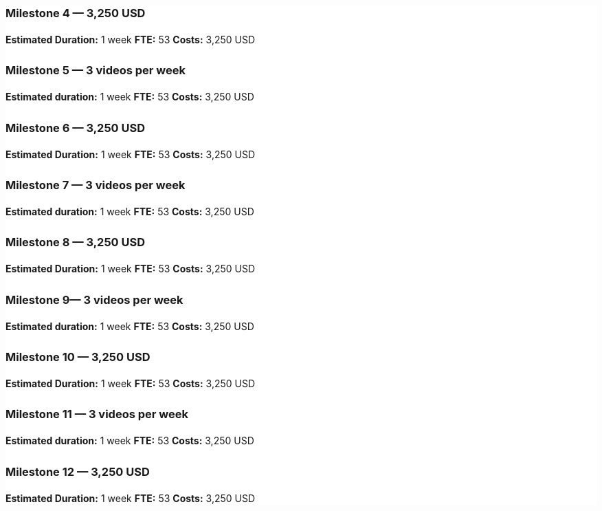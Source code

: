 
### Milestone 4 — 3,250 USD

**Estimated Duration:** 1 week
**FTE:** 53
**Costs:** 3,250 USD

### Milestone 5 — 3 videos per week
**Estimated duration:** 1 week
**FTE:** 53
**Costs:** 3,250 USD
 
### Milestone 6 — 3,250 USD

**Estimated Duration:** 1 week
**FTE:** 53
**Costs:** 3,250 USD

### Milestone 7 — 3 videos per week
**Estimated duration:** 1 week
**FTE:** 53
**Costs:** 3,250 USD

### Milestone 8 — 3,250 USD

**Estimated Duration:** 1 week
**FTE:** 53
**Costs:** 3,250 USD

### Milestone 9— 3 videos per week

**Estimated duration:** 1 week
**FTE:** 53
**Costs:** 3,250 USD

### Milestone 10 — 3,250 USD

**Estimated Duration:** 1 week
**FTE:** 53
**Costs:** 3,250 USD

### Milestone 11 — 3 videos per week

**Estimated duration:** 1 week
**FTE:** 53
**Costs:** 3,250 USD

### Milestone 12 — 3,250 USD

**Estimated Duration:** 1 week
**FTE:** 53
**Costs:** 3,250 USD
